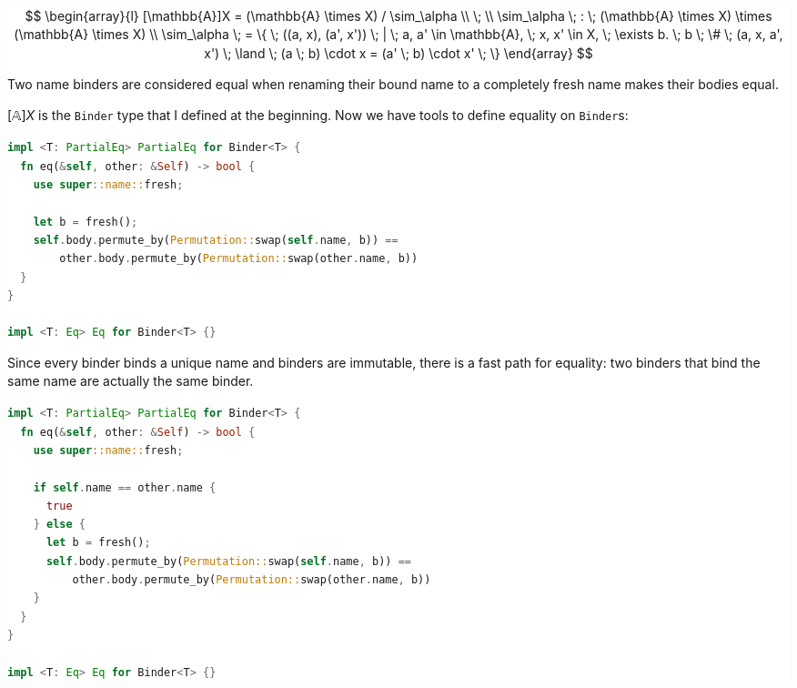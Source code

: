 $$
\begin{array}{l}
[\mathbb{A}]X = (\mathbb{A} \times X) / \sim_\alpha
\\ \; \\
\sim_\alpha \; : \; (\mathbb{A} \times X) \times (\mathbb{A} \times X)
\\
\sim_\alpha \; = \{ \; 
((a, x), (a', x')) \; | \;
a, a' \in \mathbb{A}, \;
x, x' \in X, \;
\exists b. \; 
b \; \# \; (a, x, a', x')
\; \land \;
(a \; b) \cdot x = (a' \; b) \cdot x'
\; \}
\end{array}
$$

Two name binders are considered equal when renaming their bound name to a completely
fresh name makes their bodies equal.

$[\mathbb{A}]X$  is the `Binder` type that I defined at the beginning. Now we have tools to
define equality on `Binder`s:

```rust
impl <T: PartialEq> PartialEq for Binder<T> {
  fn eq(&self, other: &Self) -> bool {
    use super::name::fresh;
    
    let b = fresh();
    self.body.permute_by(Permutation::swap(self.name, b)) == 
        other.body.permute_by(Permutation::swap(other.name, b))
  }
}

impl <T: Eq> Eq for Binder<T> {}
```

Since every binder binds a unique name and binders are immutable, there is a fast path for equality: two binders that
bind the same name are actually the same binder.

```rust
impl <T: PartialEq> PartialEq for Binder<T> {
  fn eq(&self, other: &Self) -> bool {
    use super::name::fresh;
    
    if self.name == other.name {
      true
    } else {
      let b = fresh();
      self.body.permute_by(Permutation::swap(self.name, b)) == 
          other.body.permute_by(Permutation::swap(other.name, b))
    }
  }
}

impl <T: Eq> Eq for Binder<T> {}
```


[^please-correct-me]: Let me know if (when?) I'm wrong about this!
[^names-and-symmetry]: Pitts, A. M. (2013). Nominal sets: Names and symmetry in computer science.
[^nominal-logic]: Pitts, A. M. (2003). Nominal logic, a first order theory of names and binding.
[^alpha-structural-recursion-and-induction]: Pitts, A. M. (2006). Alpha-structural recursion and
[^nominal-techniques]: Pitts, A. (2016). Nominal techniques. ACM SIGLOG News, 3(1), 57-72.
[^quotient]: I found ["Quotient Types for
[^a-simple-nominal-type-theory]: Cheney, J. (2009). A simple nominal type theory. Electronic Notes